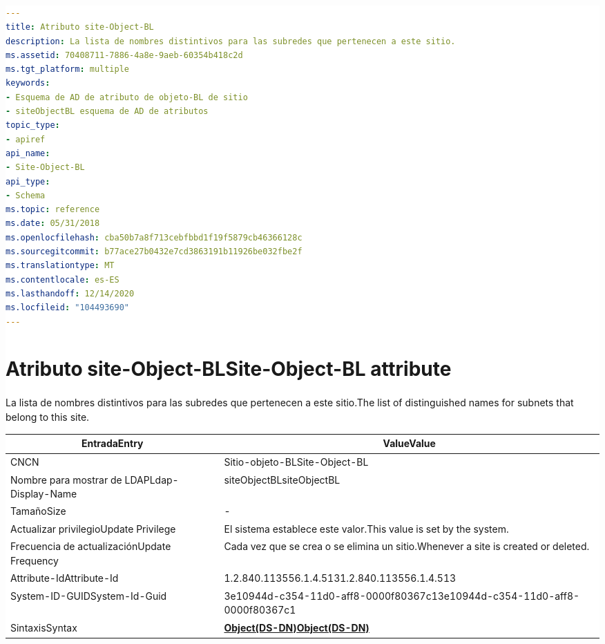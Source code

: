 ```yaml
---
title: Atributo site-Object-BL
description: La lista de nombres distintivos para las subredes que pertenecen a este sitio.
ms.assetid: 70408711-7886-4a8e-9aeb-60354b418c2d
ms.tgt_platform: multiple
keywords:
- Esquema de AD de atributo de objeto-BL de sitio
- siteObjectBL esquema de AD de atributos
topic_type:
- apiref
api_name:
- Site-Object-BL
api_type:
- Schema
ms.topic: reference
ms.date: 05/31/2018
ms.openlocfilehash: cba50b7a8f713cebfbbd1f19f5879cb46366128c
ms.sourcegitcommit: b77ace27b0432e7cd3863191b11926be032fbe2f
ms.translationtype: MT
ms.contentlocale: es-ES
ms.lasthandoff: 12/14/2020
ms.locfileid: "104493690"
---
```

# <a name="site-object-bl-attribute"></a><span data-ttu-id="88a8c-105">Atributo site-Object-BL</span><span class="sxs-lookup"><span data-stu-id="88a8c-105">Site-Object-BL attribute</span></span>

<span data-ttu-id="88a8c-106">La lista de nombres distintivos para las subredes que pertenecen a este sitio.</span><span class="sxs-lookup"><span data-stu-id="88a8c-106">The list of distinguished names for subnets that belong to this site.</span></span>



| <span data-ttu-id="88a8c-107">Entrada</span><span class="sxs-lookup"><span data-stu-id="88a8c-107">Entry</span></span> | <span data-ttu-id="88a8c-108">Value</span><span class="sxs-lookup"><span data-stu-id="88a8c-108">Value</span></span> |
|-------------------|-----------------------------------------|
| <span data-ttu-id="88a8c-109">CN</span><span class="sxs-lookup"><span data-stu-id="88a8c-109">CN</span></span>                | <span data-ttu-id="88a8c-110">Sitio-objeto-BL</span><span class="sxs-lookup"><span data-stu-id="88a8c-110">Site-Object-BL</span></span>                          |
| <span data-ttu-id="88a8c-111">Nombre para mostrar de LDAP</span><span class="sxs-lookup"><span data-stu-id="88a8c-111">Ldap-Display-Name</span></span> | <span data-ttu-id="88a8c-112">siteObjectBL</span><span class="sxs-lookup"><span data-stu-id="88a8c-112">siteObjectBL</span></span>                            |
| <span data-ttu-id="88a8c-113">Tamaño</span><span class="sxs-lookup"><span data-stu-id="88a8c-113">Size</span></span>              | \-                                      |
| <span data-ttu-id="88a8c-114">Actualizar privilegio</span><span class="sxs-lookup"><span data-stu-id="88a8c-114">Update Privilege</span></span>  | <span data-ttu-id="88a8c-115">El sistema establece este valor.</span><span class="sxs-lookup"><span data-stu-id="88a8c-115">This value is set by the system.</span></span>        |
| <span data-ttu-id="88a8c-116">Frecuencia de actualización</span><span class="sxs-lookup"><span data-stu-id="88a8c-116">Update Frequency</span></span>  | <span data-ttu-id="88a8c-117">Cada vez que se crea o se elimina un sitio.</span><span class="sxs-lookup"><span data-stu-id="88a8c-117">Whenever a site is created or deleted.</span></span>  |
| <span data-ttu-id="88a8c-118">Attribute-Id</span><span class="sxs-lookup"><span data-stu-id="88a8c-118">Attribute-Id</span></span>      | <span data-ttu-id="88a8c-119">1.2.840.113556.1.4.513</span><span class="sxs-lookup"><span data-stu-id="88a8c-119">1.2.840.113556.1.4.513</span></span>                  |
| <span data-ttu-id="88a8c-120">System-ID-GUID</span><span class="sxs-lookup"><span data-stu-id="88a8c-120">System-Id-Guid</span></span>    | <span data-ttu-id="88a8c-121">3e10944d-c354-11d0-aff8-0000f80367c1</span><span class="sxs-lookup"><span data-stu-id="88a8c-121">3e10944d-c354-11d0-aff8-0000f80367c1</span></span>    |
| <span data-ttu-id="88a8c-122">Sintaxis</span><span class="sxs-lookup"><span data-stu-id="88a8c-122">Syntax</span></span>            | [<span data-ttu-id="88a8c-123">**Object(DS-DN)**</span><span class="sxs-lookup"><span data-stu-id="88a8c-123">**Object(DS-DN)**</span></span>](s-object-ds-dn.md) |
